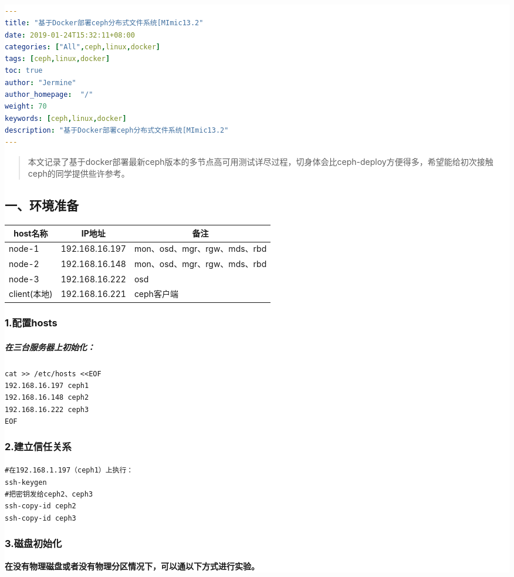 ```yaml
---
title: "基于Docker部署ceph分布式文件系统[MImic13.2"
date: 2019-01-24T15:32:11+08:00
categories: ["All",ceph,linux,docker]
tags: [ceph,linux,docker]
toc: true
author: "Jermine"
author_homepage:  "/"
weight: 70
keywords: [ceph,linux,docker]
description: "基于Docker部署ceph分布式文件系统[MImic13.2"
---
```


> 本文记录了基于docker部署最新ceph版本的多节点高可用测试详尽过程，切身体会比ceph-deploy方便得多，希望能给初次接触ceph的同学提供些许参考。

## 一、环境准备

| host名称 | IP地址 | 备注 |
| ------ | ------ | ------ |
| node-1 | 192.168.16.197 | mon、osd、mgr、rgw、mds、rbd |
| node-2 | 192.168.16.148 | mon、osd、mgr、rgw、mds、rbd |
| node-3 | 192.168.16.222 | osd |
| client(本地) | 192.168.16.221 | ceph客户端 |

### 1.配置hosts

##### 在三台服务器上初始化：
```
cat >> /etc/hosts <<EOF
192.168.16.197 ceph1
192.168.16.148 ceph2
192.168.16.222 ceph3
EOF
```

### 2.建立信任关系

```
#在192.168.1.197（ceph1）上执行：
ssh-keygen
#把密钥发给ceph2、ceph3
ssh-copy-id ceph2 
ssh-copy-id ceph3
```

### 3.磁盘初始化

**在没有物理磁盘或者没有物理分区情况下，可以通以下方式进行实验。**

